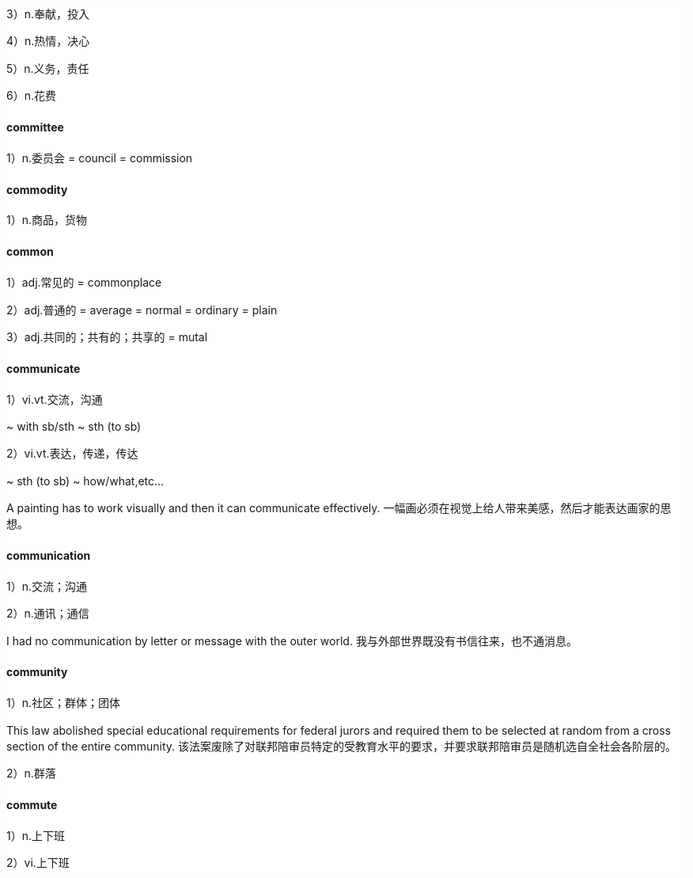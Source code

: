 3）n.奉献，投入

4）n.热情，决心

5）n.义务，责任

6）n.花费

#### committee

1）n.委员会 = council = commission

#### commodity

1）n.商品，货物

#### common

1）adj.常见的 = commonplace

2）adj.普通的 = average = normal = ordinary = plain

3）adj.共同的；共有的；共享的 = mutal 

#### communicate

1）vi.vt.交流，沟通

~ with sb/sth	~ sth (to sb)

2）vi.vt.表达，传递，传达

~ sth (to sb)	~ how/what,etc...

A painting has to work visually and then it can communicate effectively.	一幅画必须在视觉上给人带来美感，然后才能表达画家的思想。

#### communication

1）n.交流；沟通

2）n.通讯；通信

I had no communication by letter or message with the outer world.	我与外部世界既没有书信往来，也不通消息。

#### community

1）n.社区；群体；团体

This law abolished special educational requirements for federal jurors and required them to be selected at random from a cross section of the entire community.	该法案废除了对联邦陪审员特定的受教育水平的要求，并要求联邦陪审员是随机选自全社会各阶层的。

2）n.群落

#### commute

1）n.上下班

2）vi.上下班
